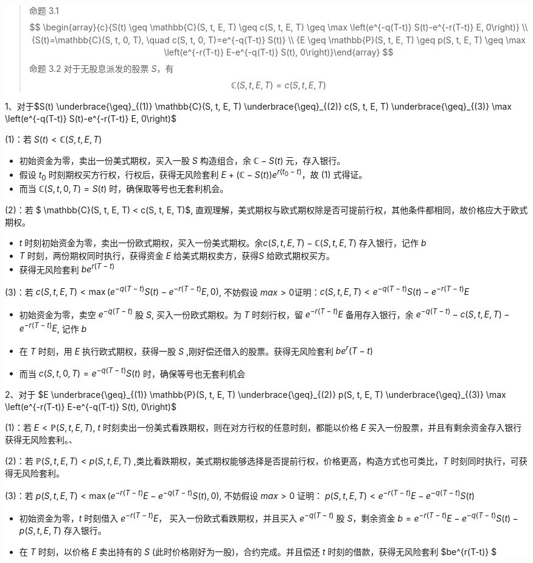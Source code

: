 > 命题 3.1
> $$
> \begin{array}{c}{S(t) \geq \mathbb{C}(S, t, E, T) \geq c(S, t, E, T) \geq \max \left(e^{-q(T-t)} S(t)-e^{-r(T-t)} E, 0\right)} \\ {S(t)=\mathbb{C}(S, t, 0, T), \quad c(S, t, 0, T)=e^{-q(T-t)} S(t)} \\ {E \geq \mathbb{P}(S, t, E, T) \geq p(S, t, E, T) \geq \max \left(e^{-r(T-t)} E-e^{-q(T-t)} S(t), 0\right)}\end{array}
> $$
> 命题 3.2 对于无股息派发的股票 $S$，有
> $$
> \mathbb{C}(S, t, E, T)=c(S, t, E, T)
> $$



1、对于$S(t) \underbrace{\geq}_{(1)} \mathbb{C}(S, t, E, T) \underbrace{\geq}_{(2)} c(S, t, E, T) \underbrace{\geq}_{(3)} \max \left(e^{-q(T-t)} S(t)-e^{-r(T-t)} E, 0\right)$

(1)：若 $S(t) < \mathbb{C}(S, t, E, T)$

- 初始资金为零，卖出一份美式期权，买入一股 $S$ 构造组合，余 $\mathbb{C}-S(t)$ 元，存入银行。
- 假设 $t_{0}$ 时刻期权买方行权，行权后，获得无风险套利 $E+(\mathbb{C}-S(t))e^{r(t_{0}-t)}$，故 $(1)$ 式得证。
-  而当 $\mathbb{C}(S, t, 0, T) =S(t)$ 时，确保取等号也无套利机会。

(2)：若 $ \mathbb{C}(S, t, E, T) < c(S, t, E, T)$, 直观理解，美式期权与欧式期权除是否可提前行权，其他条件都相同，故价格应大于欧式期权。

- $t$ 时刻初始资金为零，卖出一份欧式期权，买入一份美式期权。余$c(S, t, E, T)-\mathbb{C}(S, t, E, T)$ 存入银行，记作 $b$
- $T$ 时刻，两份期权同时执行，获得资金 $E$ 给美式期权卖方，获得$S$ 给欧式期权买方。
- 获得无风险套利 $be^{r(T-t)}$

(3)：若 $c(S, t, E, T) < \max \left(e^{-q(T-t)} S(t)-e^{-r(T-t)} E, 0\right)$, 不妨假设 $max > 0$证明：$c(S, t, E, T) < e^{-q(T-t)} S(t)-e^{-r(T-t)} E$ 

- 初始资金为零，卖空 $e^{-q(T-t)}$ 股 $S$, 买入一份欧式期权。为 $T$ 时刻行权，留 $e^{-r(T-t)} E$ 备用存入银行，余 $e^{-q(T-t)}-c(S, t, E, T)-e^{-r(T-t)} E$, 记作 $b$ 

- 在 $T$ 时刻，用 $E$ 执行欧式期权，获得一股 $S$ ,刚好偿还借入的股票。获得无风险套利 $be^r(T-t)$
- 而当 $c(S,t,0,T)=e^{-q(T-t)}S(t)$ 时，确保等号也无套利机会

2、对于 $E \underbrace{\geq}_{(1)} \mathbb{P}(S, t, E, T) \underbrace{\geq}_{(2)} p(S, t, E, T) \underbrace{\geq}_{(3)} \max \left(e^{-r(T-t)} E-e^{-q(T-t)} S(t), 0\right)$

(1)：若 $E < \mathbb{P}(S, t, E, T)$, $t$ 时刻卖出一份美式看跌期权，则在对方行权的任意时刻，都能以价格 $E$ 买入一份股票，并且有剩余资金存入银行获得无风险套利。、

(2)：若 $\mathbb{P}(S, t, E, T) < p(S, t, E, T)$ ,类比看跌期权，美式期权能够选择是否提前行权，价格更高，构造方式也可类比，$T$ 时刻同时执行，可获得无风险套利。

(3)：若 $p(S, t, E, T) < \max \left(e^{-r(T-t)} E-e^{-q(T-t)} S(t), 0\right)$, 不妨假设 $max>0$ 证明： $p(S, t, E, T)< e^{-r(T-t)} E-e^{-q(T-t)}S(t)$

- 初始资金为零，$t$ 时刻借入 $e^{-r(T-t)} E$， 买入一份欧式看跌期权，并且买入 $e^{-q(T-t)}$ 股 $S$，剩余资金 $b=e^{-r(T-t)} E-e^{-q(T-t)}S(t)-p(S, t, E, T)$ 存入银行。

- 在 $T$ 时刻，以价格 $E$ 卖出持有的 $S$ (此时价格刚好为一股)，合约完成。并且偿还 $t$ 时刻的借款，获得无风险套利 $be^{r(T-t)} $